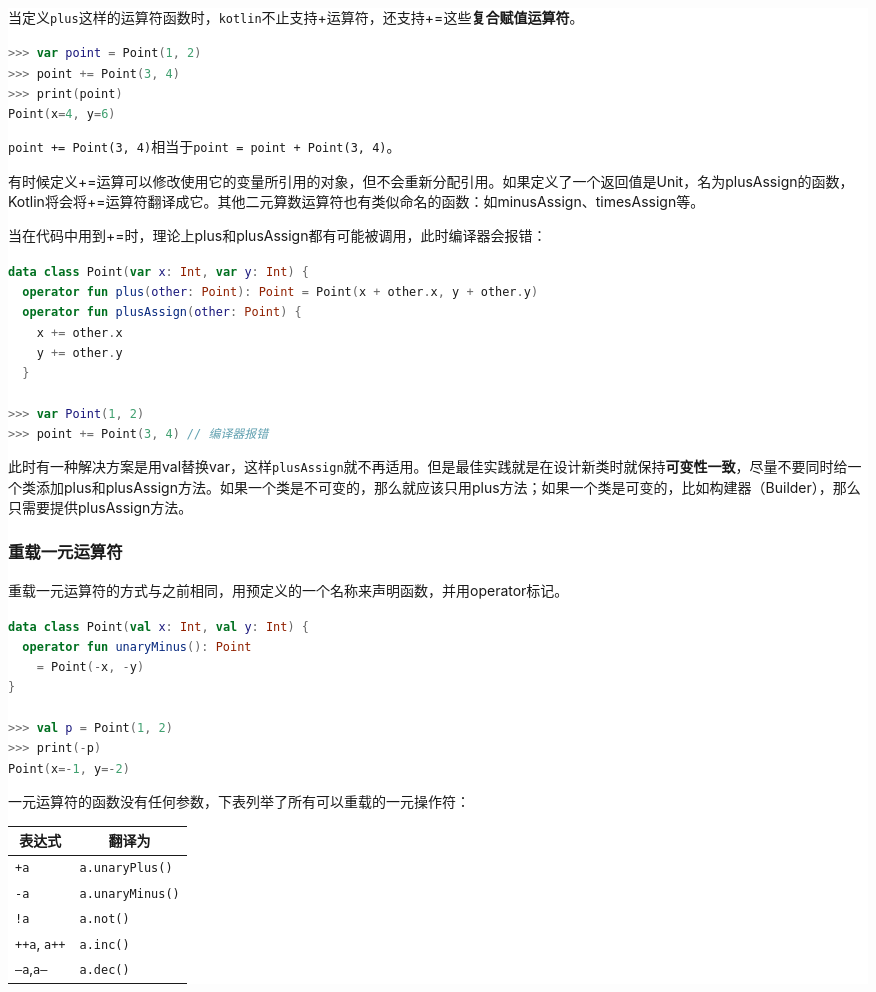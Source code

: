 当定义`plus`这样的运算符函数时，`kotlin`不止支持+运算符，还支持+=这些**复合赋值运算符**。

```kotlin
>>> var point = Point(1, 2)
>>> point += Point(3, 4)
>>> print(point)
Point(x=4, y=6)
```

`point += Point(3, 4)`相当于`point = point + Point(3, 4)`。

有时候定义+=运算可以修改使用它的变量所引用的对象，但不会重新分配引用。如果定义了一个返回值是Unit，名为plusAssign的函数，Kotlin将会将+=运算符翻译成它。其他二元算数运算符也有类似命名的函数：如minusAssign、timesAssign等。

当在代码中用到+=时，理论上plus和plusAssign都有可能被调用，此时编译器会报错：

```kotlin
data class Point(var x: Int, var y: Int) {
  operator fun plus(other: Point): Point = Point(x + other.x, y + other.y)
  operator fun plusAssign(other: Point) {
    x += other.x
    y += other.y
  }

>>> var Point(1, 2)
>>> point += Point(3, 4) // 编译器报错
```

此时有一种解决方案是用val替换var，这样`plusAssign`就不再适用。但是最佳实践就是在设计新类时就保持**可变性一致**，尽量不要同时给一个类添加plus和plusAssign方法。如果一个类是不可变的，那么就应该只用plus方法；如果一个类是可变的，比如构建器（Builder），那么只需要提供plusAssign方法。

### 重载一元运算符

重载一元运算符的方式与之前相同，用预定义的一个名称来声明函数，并用operator标记。

```kotlin
data class Point(val x: Int, val y: Int) {
  operator fun unaryMinus(): Point
  	= Point(-x, -y)
}

>>> val p = Point(1, 2)
>>> print(-p)
Point(x=-1, y=-2)
```

一元运算符的函数没有任何参数，下表列举了所有可以重载的一元操作符：

| 表达式          | 翻译为              |
| ------------ | ---------------- |
| `+a`         | `a.unaryPlus()`  |
| `-a`         | `a.unaryMinus()` |
| `!a`         | `a.not()`        |
| `++a`, `a++` | `a.inc()`        |
| `—a`,`a—`    | `a.dec()`        |
